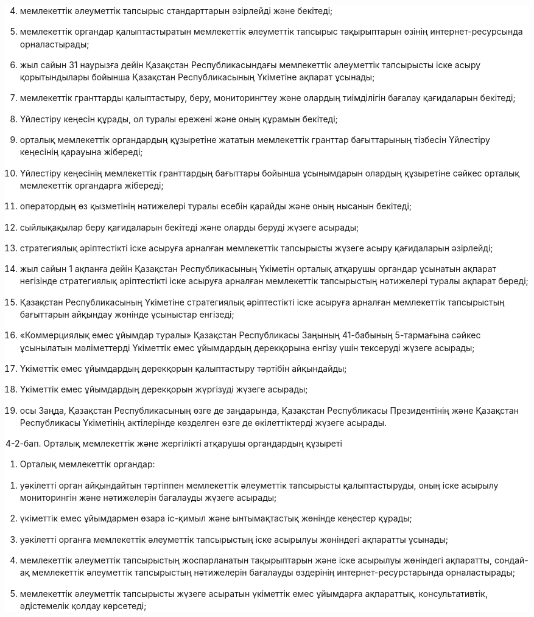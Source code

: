 4) мемлекеттік әлеуметтік тапсырыс стандарттарын әзірлейді және бекітеді;

5) мемлекеттік органдар қалыптастыратын мемлекеттік әлеуметтік тапсырыс тақырыптарын өзінің интернет-ресурсында орналастырады;

6) жыл сайын 31 наурызға дейін Қазақстан Республикасындағы мемлекеттік әлеуметтік тапсырысты іске асыру қорытындылары бойынша Қазақстан Республикасының Үкіметіне ақпарат ұсынады;

7) мемлекеттік гранттарды қалыптастыру, беру, мониторингтеу және олардың тиімділігін бағалау қағидаларын бекітеді;

8) Үйлестіру кеңесін құрады, ол туралы ережені және оның құрамын бекітеді;

9) орталық мемлекеттік органдардың құзыретіне жататын мемлекеттік гранттар бағыттарының тізбесін Үйлестіру кеңесінің қарауына жібереді;

10) Үйлестіру кеңесінің мемлекеттік гранттардың бағыттары бойынша ұсынымдарын олардың құзыретіне сәйкес орталық мемлекеттік органдарға жібереді;

11) оператордың өз қызметінің нәтижелері туралы есебін қарайды және оның нысанын бекітеді;

12) сыйлықақылар беру қағидаларын бекітеді және оларды беруді жүзеге асырады;

13) стратегиялық әріптестікті іске асыруға арналған мемлекеттік тапсырысты жүзеге асыру қағидаларын әзірлейді;

14) жыл сайын 1 ақпанға дейін Қазақстан Республикасының Үкіметін орталық атқарушы органдар ұсынатын ақпарат негізінде стратегиялық әріптестікті іске асыруға арналған мемлекеттік тапсырыстың нәтижелері туралы ақпарат береді;

15) Қазақстан Республикасының Үкіметіне стратегиялық әріптестікті іске асыруға арналған мемлекеттік тапсырыстың бағыттарын айқындау жөнінде ұсыныстар енгізеді;

16) «Коммерциялық емес ұйымдар туралы» Қазақстан Республикасы Заңының 41-бабының 5-тармағына сәйкес ұсынылатын мәліметтерді Үкіметтік емес ұйымдардың дерекқорына енгізу үшін тексеруді жүзеге асырады;

17) Үкіметтік емес ұйымдардың дерекқорын қалыптастыру тәртібін айқындайды;

18) Үкіметтік емес ұйымдардың дерекқорын жүргізуді жүзеге асырады;

19) осы Заңда, Қазақстан Республикасының өзге де заңдарында, Қазақстан Республикасы Президентінің және Қазақстан Республикасы Үкіметінің актілерінде көзделген өзге де өкілеттіктерді жүзеге асырады.

4-2-бап. Орталық мемлекеттік және жергілікті атқарушы органдардың құзыреті

1. Орталық мемлекеттік органдар:

1) уәкілетті орган айқындайтын тәртіппен мемлекеттік әлеуметтік тапсырысты қалыптастыруды, оның іске асырылу мониторингін және нәтижелерін бағалауды жүзеге асырады;

2) үкіметтік емес ұйымдармен өзара іс-қимыл және ынтымақтастық жөнінде кеңестер құрады;

3) уәкілетті органға мемлекеттік әлеуметтік тапсырыстың іске асырылуы жөніндегі ақпаратты ұсынады;

4) мемлекеттік әлеуметтік тапсырыстың жоспарланатын тақырыптарын және іске асырылуы жөніндегі ақпаратты, сондай-ақ мемлекеттік әлеуметтік тапсырыстың нәтижелерін бағалауды өздерінің интернет-ресурстарында орналастырады;

5) мемлекеттік әлеуметтік тапсырысты жүзеге асыратын үкіметтік емес ұйымдарға ақпараттық, консультативтік, әдістемелік қолдау көрсетеді;

